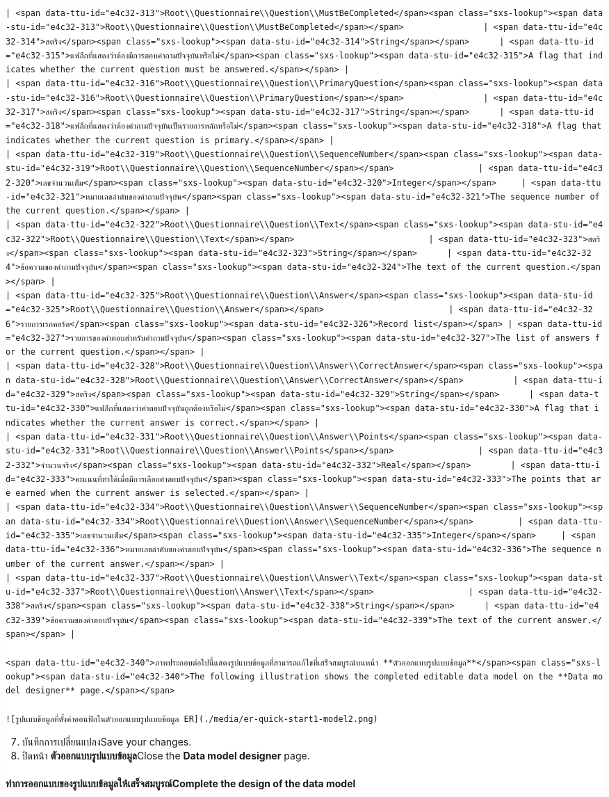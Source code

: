     | <span data-ttu-id="e4c32-313">Root\\Questionnaire\\Question\\MustBeCompleted</span><span class="sxs-lookup"><span data-stu-id="e4c32-313">Root\\Questionnaire\\Question\\MustBeCompleted</span></span>                | <span data-ttu-id="e4c32-314">สตริง</span><span class="sxs-lookup"><span data-stu-id="e4c32-314">String</span></span>      | <span data-ttu-id="e4c32-315">แฟล็กที่แสดงว่าต้องมีการตอบคำถามปัจจุบันหรือไม่</span><span class="sxs-lookup"><span data-stu-id="e4c32-315">A flag that indicates whether the current question must be answered.</span></span> |
    | <span data-ttu-id="e4c32-316">Root\\Questionnaire\\Question\\PrimaryQuestion</span><span class="sxs-lookup"><span data-stu-id="e4c32-316">Root\\Questionnaire\\Question\\PrimaryQuestion</span></span>                | <span data-ttu-id="e4c32-317">สตริง</span><span class="sxs-lookup"><span data-stu-id="e4c32-317">String</span></span>      | <span data-ttu-id="e4c32-318">แฟล็กที่แสดงว่าต้องคำถามปัจจุบันเป็นรายการหลักหรือไม่</span><span class="sxs-lookup"><span data-stu-id="e4c32-318">A flag that indicates whether the current question is primary.</span></span> |
    | <span data-ttu-id="e4c32-319">Root\\Questionnaire\\Question\\SequenceNumber</span><span class="sxs-lookup"><span data-stu-id="e4c32-319">Root\\Questionnaire\\Question\\SequenceNumber</span></span>                 | <span data-ttu-id="e4c32-320">เลขจำนวนเต็ม</span><span class="sxs-lookup"><span data-stu-id="e4c32-320">Integer</span></span>     | <span data-ttu-id="e4c32-321">หมายเลขลำดับของคำถามปัจจุบัน</span><span class="sxs-lookup"><span data-stu-id="e4c32-321">The sequence number of the current question.</span></span> |
    | <span data-ttu-id="e4c32-322">Root\\Questionnaire\\Question\\Text</span><span class="sxs-lookup"><span data-stu-id="e4c32-322">Root\\Questionnaire\\Question\\Text</span></span>                           | <span data-ttu-id="e4c32-323">สตริง</span><span class="sxs-lookup"><span data-stu-id="e4c32-323">String</span></span>      | <span data-ttu-id="e4c32-324">ข้อความของคำถามปัจจุบัน</span><span class="sxs-lookup"><span data-stu-id="e4c32-324">The text of the current question.</span></span> |
    | <span data-ttu-id="e4c32-325">Root\\Questionnaire\\Question\\Answer</span><span class="sxs-lookup"><span data-stu-id="e4c32-325">Root\\Questionnaire\\Question\\Answer</span></span>                         | <span data-ttu-id="e4c32-326">รายการเรกคอร์ด</span><span class="sxs-lookup"><span data-stu-id="e4c32-326">Record list</span></span> | <span data-ttu-id="e4c32-327">รายการของคำตอบสำหรับคำถามปัจจุบัน</span><span class="sxs-lookup"><span data-stu-id="e4c32-327">The list of answers for the current question.</span></span> |
    | <span data-ttu-id="e4c32-328">Root\\Questionnaire\\Question\\Answer\\CorrectAnswer</span><span class="sxs-lookup"><span data-stu-id="e4c32-328">Root\\Questionnaire\\Question\\Answer\\CorrectAnswer</span></span>          | <span data-ttu-id="e4c32-329">สตริง</span><span class="sxs-lookup"><span data-stu-id="e4c32-329">String</span></span>      | <span data-ttu-id="e4c32-330">แฟล็กที่แสดงว่าคำตอบปัจจุบันถูกต้องหรือไม่</span><span class="sxs-lookup"><span data-stu-id="e4c32-330">A flag that indicates whether the current answer is correct.</span></span> |
    | <span data-ttu-id="e4c32-331">Root\\Questionnaire\\Question\\Answer\\Points</span><span class="sxs-lookup"><span data-stu-id="e4c32-331">Root\\Questionnaire\\Question\\Answer\\Points</span></span>                 | <span data-ttu-id="e4c32-332">จำนวนจริง</span><span class="sxs-lookup"><span data-stu-id="e4c32-332">Real</span></span>        | <span data-ttu-id="e4c32-333">คะแนนที่ทำได้เมื่อมีการเลือกคำตอบปัจจุบัน</span><span class="sxs-lookup"><span data-stu-id="e4c32-333">The points that are earned when the current answer is selected.</span></span> |
    | <span data-ttu-id="e4c32-334">Root\\Questionnaire\\Question\\Answer\\SequenceNumber</span><span class="sxs-lookup"><span data-stu-id="e4c32-334">Root\\Questionnaire\\Question\\Answer\\SequenceNumber</span></span>         | <span data-ttu-id="e4c32-335">เลขจำนวนเต็ม</span><span class="sxs-lookup"><span data-stu-id="e4c32-335">Integer</span></span>     | <span data-ttu-id="e4c32-336">หมายเลขลำดับของคำตอบปัจจุบัน</span><span class="sxs-lookup"><span data-stu-id="e4c32-336">The sequence number of the current answer.</span></span> |
    | <span data-ttu-id="e4c32-337">Root\\Questionnaire\\Question\\Answer\\Text</span><span class="sxs-lookup"><span data-stu-id="e4c32-337">Root\\Questionnaire\\Question\\Answer\\Text</span></span>                   | <span data-ttu-id="e4c32-338">สตริง</span><span class="sxs-lookup"><span data-stu-id="e4c32-338">String</span></span>      | <span data-ttu-id="e4c32-339">ข้อความของคำตอบปัจจุบัน</span><span class="sxs-lookup"><span data-stu-id="e4c32-339">The text of the current answer.</span></span> |

    <span data-ttu-id="e4c32-340">ภาพประกอบต่อไปนี้แสดงรูปแบบข้อมูลที่สามารถแก้ไขที่เสร็จสมบูรณ์บนหน้า **ตัวออกแบบรูปแบบข้อมูล**</span><span class="sxs-lookup"><span data-stu-id="e4c32-340">The following illustration shows the completed editable data model on the **Data model designer** page.</span></span>

    ![รูปแบบข้อมูลที่ตั้งค่าคอนฟิกในตัวออกแบบรูปแบบข้อมูล ER](./media/er-quick-start1-model2.png)

7. <span data-ttu-id="e4c32-342">บันทึกการเปลี่ยนแปลง</span><span class="sxs-lookup"><span data-stu-id="e4c32-342">Save your changes.</span></span>
8. <span data-ttu-id="e4c32-343">ปิดหน้า **ตัวออกแบบรูปแบบข้อมูล**</span><span class="sxs-lookup"><span data-stu-id="e4c32-343">Close the **Data model designer** page.</span></span>

#### <a name="complete-the-design-of-the-data-model"></a><a name="CompleteDataModel"></a><span data-ttu-id="e4c32-344">ทำการออกแบบของรูปแบบข้อมูลให้เสร็จสมบูรณ์</span><span class="sxs-lookup"><span data-stu-id="e4c32-344">Complete the design of the data model</span></span>

